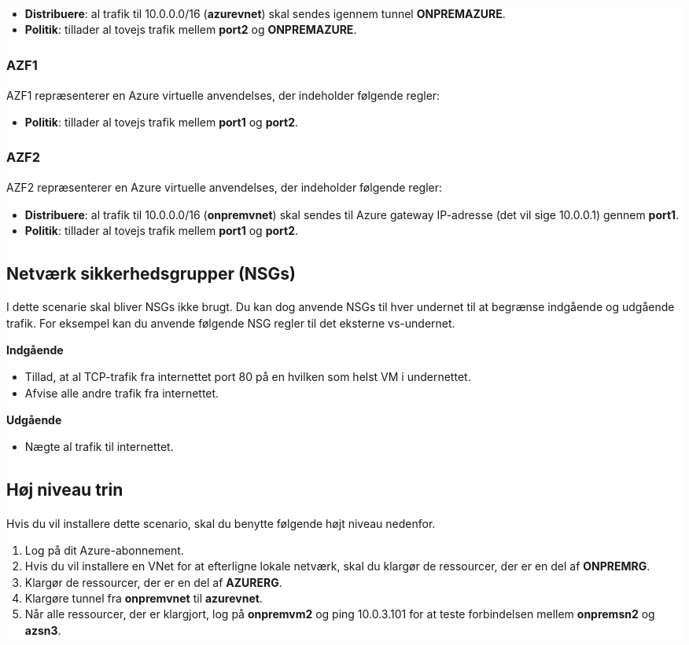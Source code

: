 - **Distribuere**: al trafik til 10.0.0.0/16 (**azurevnet**) skal sendes igennem tunnel **ONPREMAZURE**.
- **Politik**: tillader al tovejs trafik mellem **port2** og **ONPREMAZURE**.
 
### <a name="azf1"></a>AZF1

AZF1 repræsenterer en Azure virtuelle anvendelses, der indeholder følgende regler:

- **Politik**: tillader al tovejs trafik mellem **port1** og **port2**.

### <a name="azf2"></a>AZF2

AZF2 repræsenterer en Azure virtuelle anvendelses, der indeholder følgende regler:

- **Distribuere**: al trafik til 10.0.0.0/16 (**onpremvnet**) skal sendes til Azure gateway IP-adresse (det vil sige 10.0.0.1) gennem **port1**.
- **Politik**: tillader al tovejs trafik mellem **port1** og **port2**.

## <a name="network-security-groups-nsgs"></a>Netværk sikkerhedsgrupper (NSGs)

I dette scenarie skal bliver NSGs ikke brugt. Du kan dog anvende NSGs til hver undernet til at begrænse indgående og udgående trafik. For eksempel kan du anvende følgende NSG regler til det eksterne vs-undernet.

**Indgående**

- Tillad, at al TCP-trafik fra internettet port 80 på en hvilken som helst VM i undernettet.
- Afvise alle andre trafik fra internettet.

**Udgående**
- Nægte al trafik til internettet.

## <a name="high-level-steps"></a>Høj niveau trin

Hvis du vil installere dette scenario, skal du benytte følgende højt niveau nedenfor.

1.  Log på dit Azure-abonnement.
2.  Hvis du vil installere en VNet for at efterligne lokale netværk, skal du klargør de ressourcer, der er en del af **ONPREMRG**.
3.  Klargør de ressourcer, der er en del af **AZURERG**.
4.  Klargøre tunnel fra **onpremvnet** til **azurevnet**.
5.  Når alle ressourcer, der er klargjort, log på **onpremvm2** og ping 10.0.3.101 for at teste forbindelsen mellem **onpremsn2** og **azsn3**.
